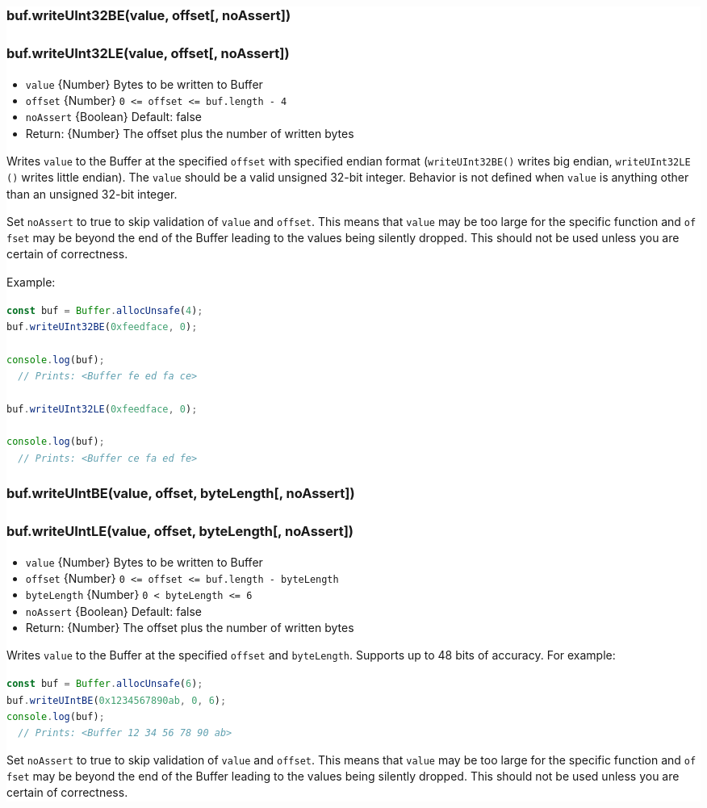 ### buf.writeUInt32BE(value, offset[, noAssert])
### buf.writeUInt32LE(value, offset[, noAssert])

* `value` {Number} Bytes to be written to Buffer
* `offset` {Number} `0 <= offset <= buf.length - 4`
* `noAssert` {Boolean} Default: false
* Return: {Number} The offset plus the number of written bytes

Writes `value` to the Buffer at the specified `offset` with specified endian
format (`writeUInt32BE()` writes big endian, `writeUInt32LE()` writes little
endian). The `value` should be a valid unsigned 32-bit integer. Behavior is
not defined when `value` is anything other than an unsigned 32-bit integer.

Set `noAssert` to true to skip validation of `value` and `offset`. This means
that `value` may be too large for the specific function and `offset` may be
beyond the end of the Buffer leading to the values being silently dropped. This
should not be used unless you are certain of correctness.

Example:

```js
const buf = Buffer.allocUnsafe(4);
buf.writeUInt32BE(0xfeedface, 0);

console.log(buf);
  // Prints: <Buffer fe ed fa ce>

buf.writeUInt32LE(0xfeedface, 0);

console.log(buf);
  // Prints: <Buffer ce fa ed fe>
```

### buf.writeUIntBE(value, offset, byteLength[, noAssert])
### buf.writeUIntLE(value, offset, byteLength[, noAssert])

* `value` {Number} Bytes to be written to Buffer
* `offset` {Number} `0 <= offset <= buf.length - byteLength`
* `byteLength` {Number} `0 < byteLength <= 6`
* `noAssert` {Boolean} Default: false
* Return: {Number} The offset plus the number of written bytes

Writes `value` to the Buffer at the specified `offset` and `byteLength`.
Supports up to 48 bits of accuracy. For example:

```js
const buf = Buffer.allocUnsafe(6);
buf.writeUIntBE(0x1234567890ab, 0, 6);
console.log(buf);
  // Prints: <Buffer 12 34 56 78 90 ab>
```

Set `noAssert` to true to skip validation of `value` and `offset`. This means
that `value` may be too large for the specific function and `offset` may be
beyond the end of the Buffer leading to the values being silently dropped. This
should not be used unless you are certain of correctness.


[`Array#includes()`]: https://developer.mozilla.org/en-US/docs/Web/JavaScript/Reference/Global_Objects/Array/includes
[`Array#indexOf()`]: https://developer.mozilla.org/en-US/docs/Web/JavaScript/Reference/Global_Objects/Array/indexOf
[`buf.entries()`]: #buffer_buf_entries
[`buf.fill(0)`]: #buffer_buf_fill_value_offset_end_encoding
[`buf.keys()`]: #buffer_buf_keys
[`buf.slice()`]: #buffer_buf_slice_start_end
[`buf.values()`]: #buffer_buf_values
[`buf1.compare(buf2)`]: #buffer_buf_compare_target_targetstart_targetend_sourcestart_sourceend
[`JSON.stringify()`]: https://developer.mozilla.org/en-US/docs/Web/JavaScript/Reference/Global_Objects/JSON/stringify
[`RangeError`]: errors.html#errors_class_rangeerror
[`String.prototype.length`]: https://developer.mozilla.org/en-US/docs/Web/JavaScript/Reference/Global_Objects/String/length
[`util.inspect()`]: util.html#util_util_inspect_object_options
[iterator]: https://developer.mozilla.org/en-US/docs/Web/JavaScript/Reference/Iteration_protocols
[RFC 4648, Section 5]: https://tools.ietf.org/html/rfc4648#section-5
[buffer_from_array]: #buffer_class_method_buffer_from_array
[buffer_from_buffer]: #buffer_class_method_buffer_from_buffer
[buffer_from_arraybuf]: #buffer_class_method_buffer_from_arraybuffer_byteoffset_length
[buffer_from_string]: #buffer_class_method_buffer_from_str_encoding
[buffer_allocunsafe]: #buffer_class_method_buffer_allocraw_size
[buffer_alloc]: #buffer_class_method_buffer_alloc_size_fill_encoding
[`TypedArray.from()`]: https://developer.mozilla.org/en-US/docs/Web/JavaScript/Reference/Global_Objects/TypedArray/from
[`DataView`]: https://developer.mozilla.org/en-US/docs/Web/JavaScript/Reference/Global_Objects/DataView
[`TypedArray`]: https://developer.mozilla.org/en-US/docs/Web/JavaScript/Reference/Global_Objects/TypedArray